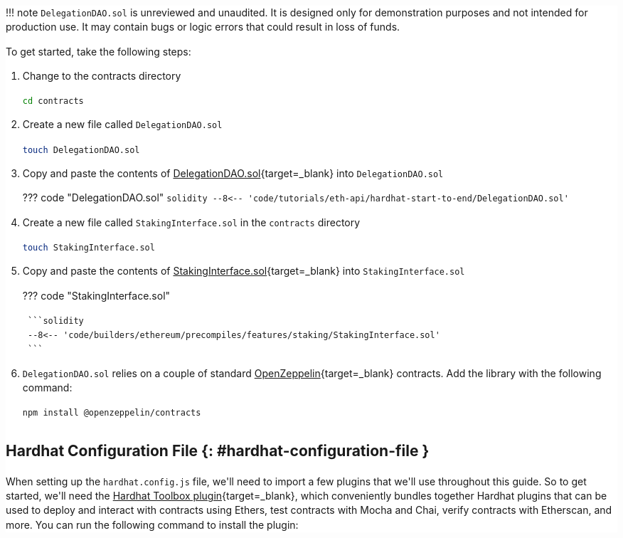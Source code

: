!!! note
    `DelegationDAO.sol` is unreviewed and unaudited. It is designed only for demonstration purposes and not intended for production use. It may contain bugs or logic errors that could result in loss of funds.

To get started, take the following steps:

1. Change to the contracts directory

    ```bash
    cd contracts
    ```

2. Create a new file called `DelegationDAO.sol`

    ```bash
    touch DelegationDAO.sol
    ```

3. Copy and paste the contents of [DelegationDAO.sol](https://raw.githubusercontent.com/moonbeam-foundation/moonbeam-intro-course-resources/main/delegation-dao-lesson-one/DelegationDAO.sol){target=\_blank} into `DelegationDAO.sol`

    ??? code "DelegationDAO.sol"
        ```solidity
        --8<-- 'code/tutorials/eth-api/hardhat-start-to-end/DelegationDAO.sol'
        ```

4. Create a new file called `StakingInterface.sol` in the `contracts` directory

    ```bash
    touch StakingInterface.sol
    ```

5. Copy and paste the contents of [StakingInterface.sol](https://raw.githubusercontent.com/moonbeam-foundation/moonbeam/master/precompiles/parachain-staking/StakingInterface.sol){target=\_blank} into `StakingInterface.sol`

    ??? code "StakingInterface.sol"

        ```solidity
        --8<-- 'code/builders/ethereum/precompiles/features/staking/StakingInterface.sol'
        ```

6. `DelegationDAO.sol` relies on a couple of standard [OpenZeppelin](https://www.openzeppelin.com){target=\_blank} contracts. Add the library with the following command:

    ```bash
    npm install @openzeppelin/contracts
    ```

## Hardhat Configuration File {: #hardhat-configuration-file }

When setting up the `hardhat.config.js` file, we'll need to import a few plugins that we'll use throughout this guide. So to get started, we'll need the [Hardhat Toolbox plugin](https://hardhat.org/hardhat-runner/plugins/nomicfoundation-hardhat-toolbox){target=\_blank}, which conveniently bundles together Hardhat plugins that can be used to deploy and interact with contracts using Ethers, test contracts with Mocha and Chai, verify contracts with Etherscan, and more. You can run the following command to install the plugin:
